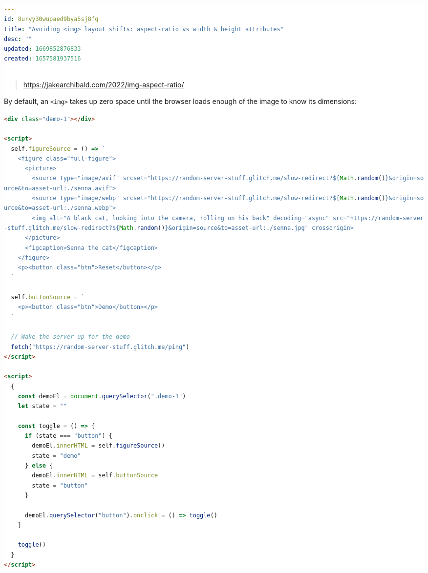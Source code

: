 ```yaml
---
id: 8uryy30wupaed9bya5sj8fq
title: "Avoiding <img> layout shifts: aspect-ratio vs width & height attributes"
desc: ""
updated: 1669852876833
created: 1657581937516
---
```


> https://jakearchibald.com/2022/img-aspect-ratio/

By default, an `<img>` takes up zero space until the browser loads enough of the image to know its dimensions:

```html
<div class="demo-1"></div>

<script>
  self.figureSource = () => `
    <figure class="full-figure">
      <picture>
        <source type="image/avif" srcset="https://random-server-stuff.glitch.me/slow-redirect?${Math.random()}&origin=source&to=asset-url:./senna.avif">
        <source type="image/webp" srcset="https://random-server-stuff.glitch.me/slow-redirect?${Math.random()}&origin=source&to=asset-url:./senna.webp">
        <img alt="A black cat, looking into the camera, rolling on his back" decoding="async" src="https://random-server-stuff.glitch.me/slow-redirect?${Math.random()}&origin=source&to=asset-url:./senna.jpg" crossorigin>
      </picture>
      <figcaption>Senna the cat</figcaption>
    </figure>
    <p><button class="btn">Reset</button></p>
  `

  self.buttonSource = `
    <p><button class="btn">Demo</button></p>
  `

  // Wake the server up for the demo
  fetch("https://random-server-stuff.glitch.me/ping")
</script>

<script>
  {
    const demoEl = document.querySelector(".demo-1")
    let state = ""

    const toggle = () => {
      if (state === "button") {
        demoEl.innerHTML = self.figureSource()
        state = "demo"
      } else {
        demoEl.innerHTML = self.buttonSource
        state = "button"
      }

      demoEl.querySelector("button").onclick = () => toggle()
    }

    toggle()
  }
</script>
```
